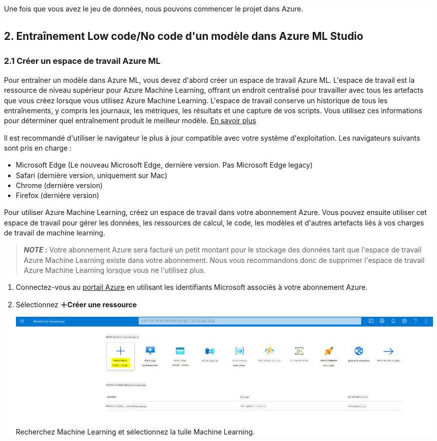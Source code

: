 Une fois que vous avez le jeu de données, nous pouvons commencer le projet dans Azure.

## 2. Entraînement Low code/No code d'un modèle dans Azure ML Studio
### 2.1 Créer un espace de travail Azure ML
Pour entraîner un modèle dans Azure ML, vous devez d'abord créer un espace de travail Azure ML. L'espace de travail est la ressource de niveau supérieur pour Azure Machine Learning, offrant un endroit centralisé pour travailler avec tous les artefacts que vous créez lorsque vous utilisez Azure Machine Learning. L'espace de travail conserve un historique de tous les entraînements, y compris les journaux, les métriques, les résultats et une capture de vos scripts. Vous utilisez ces informations pour déterminer quel entraînement produit le meilleur modèle. [En savoir plus](https://docs.microsoft.com/azure/machine-learning/concept-workspace?WT.mc_id=academic-77958-bethanycheum&ocid=AID3041109)

Il est recommandé d'utiliser le navigateur le plus à jour compatible avec votre système d'exploitation. Les navigateurs suivants sont pris en charge :

- Microsoft Edge (Le nouveau Microsoft Edge, dernière version. Pas Microsoft Edge legacy)
- Safari (dernière version, uniquement sur Mac)
- Chrome (dernière version)
- Firefox (dernière version)

Pour utiliser Azure Machine Learning, créez un espace de travail dans votre abonnement Azure. Vous pouvez ensuite utiliser cet espace de travail pour gérer les données, les ressources de calcul, le code, les modèles et d'autres artefacts liés à vos charges de travail de machine learning.

> **_NOTE :_** Votre abonnement Azure sera facturé un petit montant pour le stockage des données tant que l'espace de travail Azure Machine Learning existe dans votre abonnement. Nous vous recommandons donc de supprimer l'espace de travail Azure Machine Learning lorsque vous ne l'utilisez plus.

1. Connectez-vous au [portail Azure](https://ms.portal.azure.com/) en utilisant les identifiants Microsoft associés à votre abonnement Azure.
2. Sélectionnez **＋Créer une ressource**
   
   ![workspace-1](../../../../translated_images/workspace-1.ac8694d60b073ed1ae8333d71244dc8a9b3e439d54593724f98f1beefdd27b08.fr.png)

   Recherchez Machine Learning et sélectionnez la tuile Machine Learning.
